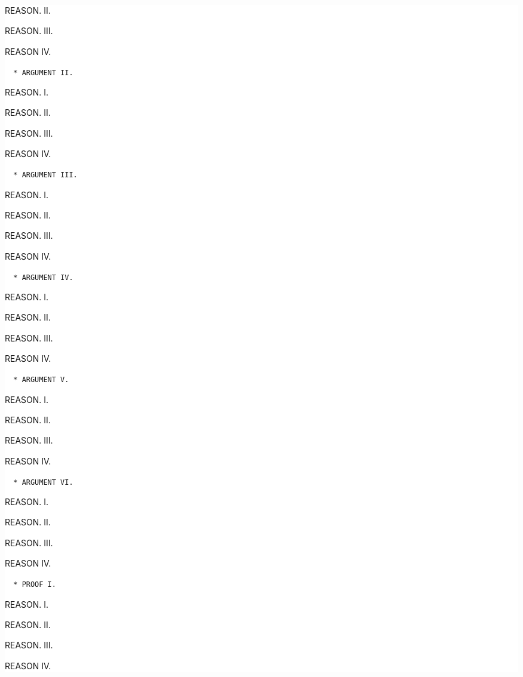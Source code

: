 REASON. II.

REASON. III.

REASON IV.

      * ARGUMENT II.

REASON. I.

REASON. II.

REASON. III.

REASON IV.

      * ARGUMENT III.

REASON. I.

REASON. II.

REASON. III.

REASON IV.

      * ARGUMENT IV.

REASON. I.

REASON. II.

REASON. III.

REASON IV.

      * ARGUMENT V.

REASON. I.

REASON. II.

REASON. III.

REASON IV.

      * ARGUMENT VI.

REASON. I.

REASON. II.

REASON. III.

REASON IV.

      * PROOF I.

REASON. I.

REASON. II.

REASON. III.

REASON IV.

